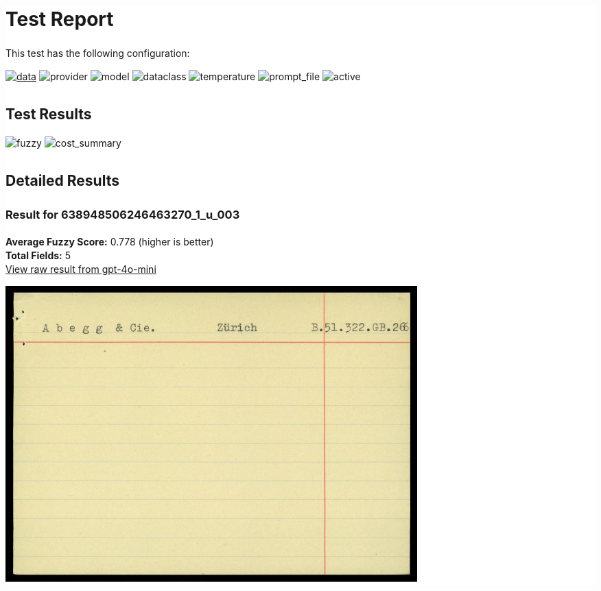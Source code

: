 # Test Report

This test has the following configuration:

<a href="/humanities_data_benchmark/benchmarks/blacklist"><img src="https://img.shields.io/badge/data-blacklist-lightgrey" alt="data"></a>&nbsp;<img src="https://img.shields.io/badge/provider-openai-green" alt="provider">&nbsp;<img src="https://img.shields.io/badge/model-gpt--4o--mini-blue" alt="model">&nbsp;<img src="https://img.shields.io/badge/dataclass-Card-purple" alt="dataclass">&nbsp;<img src="https://img.shields.io/badge/temperature-0.5-7fff00" alt="temperature">&nbsp;<img src="https://img.shields.io/badge/prompt_file-prompt.txt-lightgrey" alt="prompt_file">&nbsp;<img src="https://img.shields.io/badge/active-yes-brightgreen" alt="active">

## Test Results
<img src="https://img.shields.io/badge/fuzzy-0.7792073402712372-brightgreen" alt="fuzzy">&nbsp;<img src="https://img.shields.io/badge/cost_summary-{'total_input_tokens': 857274, 'total_output_tokens': 4493, 'total_tokens': 861767, 'input_cost_usd': 0.128591, 'output_cost_usd': 0.002696, 'total_cost_usd': 0.131287, 'pricing_date': '2025--10--24', 'input_price_per_million': 0.15, 'output_price_per_million': 0.6}-brightgreen" alt="cost_summary">&nbsp;

## Detailed Results
### Result for 638948506246463270_1_u_003
**Average Fuzzy Score:** 0.778 (higher is better)<br>
**Total Fields:** 5<br>
[View raw result from gpt-4o-mini](https://github.com/RISE-UNIBAS/humanities_data_benchmark/blob/main/results/2025-10-24/T0306/request_T0306_638948506246463270_1_u_003.json)

<img src="https://github.com/RISE-UNIBAS/humanities_data_benchmark/blob/main/benchmarks/blacklist/images/638948506246463270_1_u_003.jpg?raw=true" alt="638948506246463270_1_u_003" width="600px">
